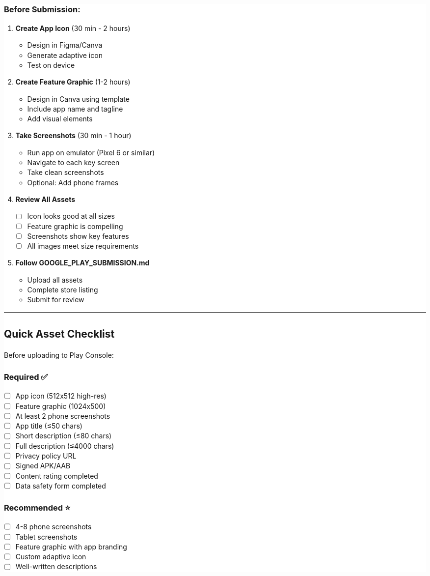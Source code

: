 ### Before Submission:

1. **Create App Icon** (30 min - 2 hours)
   - Design in Figma/Canva
   - Generate adaptive icon
   - Test on device

2. **Create Feature Graphic** (1-2 hours)
   - Design in Canva using template
   - Include app name and tagline
   - Add visual elements

3. **Take Screenshots** (30 min - 1 hour)
   - Run app on emulator (Pixel 6 or similar)
   - Navigate to each key screen
   - Take clean screenshots
   - Optional: Add phone frames

4. **Review All Assets**
   - [ ] Icon looks good at all sizes
   - [ ] Feature graphic is compelling
   - [ ] Screenshots show key features
   - [ ] All images meet size requirements

5. **Follow GOOGLE_PLAY_SUBMISSION.md**
   - Upload all assets
   - Complete store listing
   - Submit for review

---

## Quick Asset Checklist

Before uploading to Play Console:

### Required ✅
- [ ] App icon (512x512 high-res)
- [ ] Feature graphic (1024x500)
- [ ] At least 2 phone screenshots
- [ ] App title (≤50 chars)
- [ ] Short description (≤80 chars)
- [ ] Full description (≤4000 chars)
- [ ] Privacy policy URL
- [ ] Signed APK/AAB
- [ ] Content rating completed
- [ ] Data safety form completed

### Recommended ⭐
- [ ] 4-8 phone screenshots
- [ ] Tablet screenshots
- [ ] Feature graphic with app branding
- [ ] Custom adaptive icon
- [ ] Well-written descriptions
